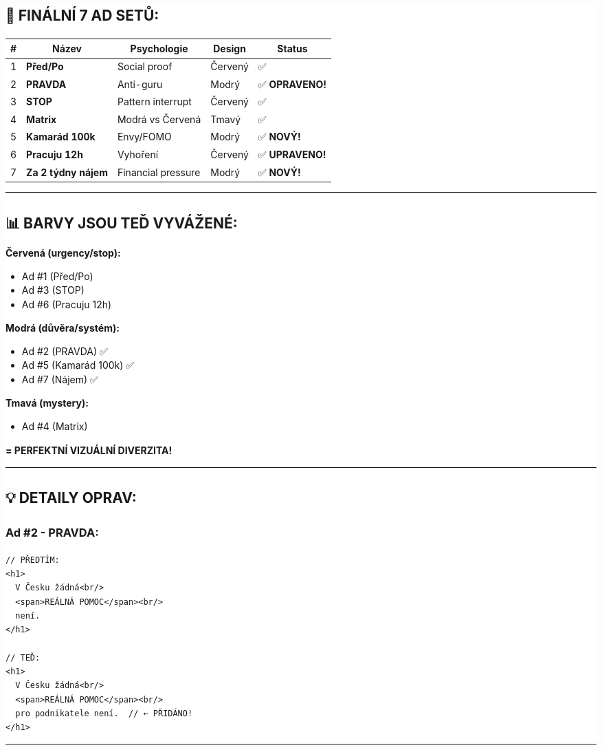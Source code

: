 ## 🎯 FINÁLNÍ 7 AD SETŮ:

| # | Název | Psychologie | Design | Status |
|---|-------|-------------|--------|--------|
| 1 | **Před/Po** | Social proof | Červený | ✅ |
| 2 | **PRAVDA** | Anti-guru | Modrý | ✅ **OPRAVENO!** |
| 3 | **STOP** | Pattern interrupt | Červený | ✅ |
| 4 | **Matrix** | Modrá vs Červená | Tmavý | ✅ |
| 5 | **Kamarád 100k** | Envy/FOMO | Modrý | ✅ **NOVÝ!** |
| 6 | **Pracuju 12h** | Vyhoření | Červený | ✅ **UPRAVENO!** |
| 7 | **Za 2 týdny nájem** | Financial pressure | Modrý | ✅ **NOVÝ!** |

---

## 📊 BARVY JSOU TEĎ VYVÁŽENÉ:

**Červená (urgency/stop):**
- Ad #1 (Před/Po)
- Ad #3 (STOP)
- Ad #6 (Pracuju 12h)

**Modrá (důvěra/systém):**
- Ad #2 (PRAVDA) ✅
- Ad #5 (Kamarád 100k) ✅
- Ad #7 (Nájem) ✅

**Tmavá (mystery):**
- Ad #4 (Matrix)

**= PERFEKTNÍ VIZUÁLNÍ DIVERZITA!**

---

## 💡 DETAILY OPRAV:

### **Ad #2 - PRAVDA:**
```tsx
// PŘEDTÍM:
<h1>
  V Česku žádná<br/>
  <span>REÁLNÁ POMOC</span><br/>
  není.
</h1>

// TEĎ:
<h1>
  V Česku žádná<br/>
  <span>REÁLNÁ POMOC</span><br/>
  pro podnikatele není.  // ← PŘIDÁNO!
</h1>
```

---